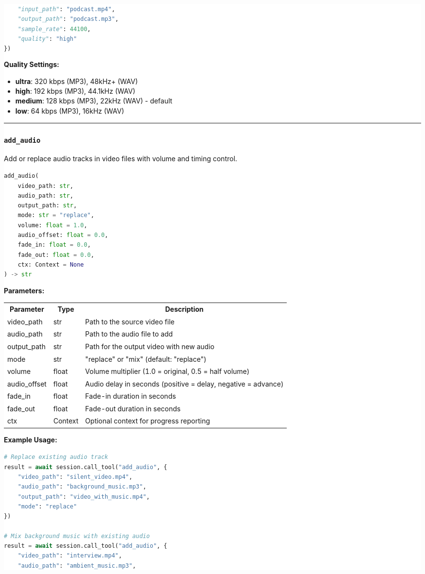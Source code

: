 ```python
    "input_path": "podcast.mp4",
    "output_path": "podcast.mp3",
    "sample_rate": 44100,
    "quality": "high"
})
```

**Quality Settings:**
- **ultra**: 320 kbps (MP3), 48kHz+ (WAV)
- **high**: 192 kbps (MP3), 44.1kHz (WAV)
- **medium**: 128 kbps (MP3), 22kHz (WAV) - default
- **low**: 64 kbps (MP3), 16kHz (WAV)

---

### `add_audio`
Add or replace audio tracks in video files with volume and timing control.

<div class="tool-signature">

```python
add_audio(
    video_path: str,
    audio_path: str,
    output_path: str,
    mode: str = "replace",
    volume: float = 1.0,
    audio_offset: float = 0.0,
    fade_in: float = 0.0,
    fade_out: float = 0.0,
    ctx: Context = None
) -> str
```

</div>

**Parameters:**
<table class="params-table">
<tr><th>Parameter</th><th>Type</th><th>Description</th></tr>
<tr><td>video_path</td><td>str</td><td>Path to the source video file</td></tr>
<tr><td>audio_path</td><td>str</td><td>Path to the audio file to add</td></tr>
<tr><td>output_path</td><td>str</td><td>Path for the output video with new audio</td></tr>
<tr><td>mode</td><td>str</td><td>"replace" or "mix" (default: "replace")</td></tr>
<tr><td>volume</td><td>float</td><td>Volume multiplier (1.0 = original, 0.5 = half volume)</td></tr>
<tr><td>audio_offset</td><td>float</td><td>Audio delay in seconds (positive = delay, negative = advance)</td></tr>
<tr><td>fade_in</td><td>float</td><td>Fade-in duration in seconds</td></tr>
<tr><td>fade_out</td><td>float</td><td>Fade-out duration in seconds</td></tr>
<tr><td>ctx</td><td>Context</td><td>Optional context for progress reporting</td></tr>
</table>

**Example Usage:**
```python
# Replace existing audio track
result = await session.call_tool("add_audio", {
    "video_path": "silent_video.mp4",
    "audio_path": "background_music.mp3",
    "output_path": "video_with_music.mp4",
    "mode": "replace"
})

# Mix background music with existing audio
result = await session.call_tool("add_audio", {
    "video_path": "interview.mp4",
    "audio_path": "ambient_music.mp3", 
```